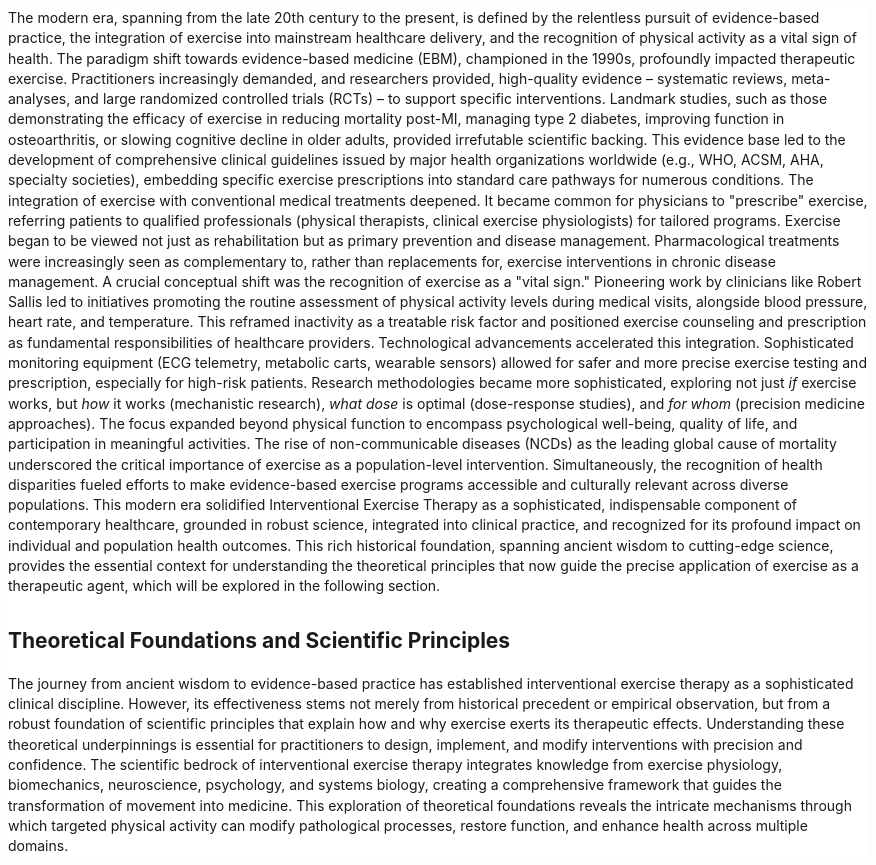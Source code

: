 The modern era, spanning from the late 20th century to the present, is defined by the relentless pursuit of evidence-based practice, the integration of exercise into mainstream healthcare delivery, and the recognition of physical activity as a vital sign of health. The paradigm shift towards evidence-based medicine (EBM), championed in the 1990s, profoundly impacted therapeutic exercise. Practitioners increasingly demanded, and researchers provided, high-quality evidence – systematic reviews, meta-analyses, and large randomized controlled trials (RCTs) – to support specific interventions. Landmark studies, such as those demonstrating the efficacy of exercise in reducing mortality post-MI, managing type 2 diabetes, improving function in osteoarthritis, or slowing cognitive decline in older adults, provided irrefutable scientific backing. This evidence base led to the development of comprehensive clinical guidelines issued by major health organizations worldwide (e.g., WHO, ACSM, AHA, specialty societies), embedding specific exercise prescriptions into standard care pathways for numerous conditions. The integration of exercise with conventional medical treatments deepened. It became common for physicians to "prescribe" exercise, referring patients to qualified professionals (physical therapists, clinical exercise physiologists) for tailored programs. Exercise began to be viewed not just as rehabilitation but as primary prevention and disease management. Pharmacological treatments were increasingly seen as complementary to, rather than replacements for, exercise interventions in chronic disease management. A crucial conceptual shift was the recognition of exercise as a "vital sign." Pioneering work by clinicians like Robert Sallis led to initiatives promoting the routine assessment of physical activity levels during medical visits, alongside blood pressure, heart rate, and temperature. This reframed inactivity as a treatable risk factor and positioned exercise counseling and prescription as fundamental responsibilities of healthcare providers. Technological advancements accelerated this integration. Sophisticated monitoring equipment (ECG telemetry, metabolic carts, wearable sensors) allowed for safer and more precise exercise testing and prescription, especially for high-risk patients. Research methodologies became more sophisticated, exploring not just *if* exercise works, but *how* it works (mechanistic research), *what dose* is optimal (dose-response studies), and *for whom* (precision medicine approaches). The focus expanded beyond physical function to encompass psychological well-being, quality of life, and participation in meaningful activities. The rise of non-communicable diseases (NCDs) as the leading global cause of mortality underscored the critical importance of exercise as a population-level intervention. Simultaneously, the recognition of health disparities fueled efforts to make evidence-based exercise programs accessible and culturally relevant across diverse populations. This modern era solidified Interventional Exercise Therapy as a sophisticated, indispensable component of contemporary healthcare, grounded in robust science, integrated into clinical practice, and recognized for its profound impact on individual and population health outcomes. This rich historical foundation, spanning ancient wisdom to cutting-edge science, provides the essential context for understanding the theoretical principles that now guide the precise application of exercise as a therapeutic agent, which will be explored in the following section.

## Theoretical Foundations and Scientific Principles

The journey from ancient wisdom to evidence-based practice has established interventional exercise therapy as a sophisticated clinical discipline. However, its effectiveness stems not merely from historical precedent or empirical observation, but from a robust foundation of scientific principles that explain how and why exercise exerts its therapeutic effects. Understanding these theoretical underpinnings is essential for practitioners to design, implement, and modify interventions with precision and confidence. The scientific bedrock of interventional exercise therapy integrates knowledge from exercise physiology, biomechanics, neuroscience, psychology, and systems biology, creating a comprehensive framework that guides the transformation of movement into medicine. This exploration of theoretical foundations reveals the intricate mechanisms through which targeted physical activity can modify pathological processes, restore function, and enhance health across multiple domains.
